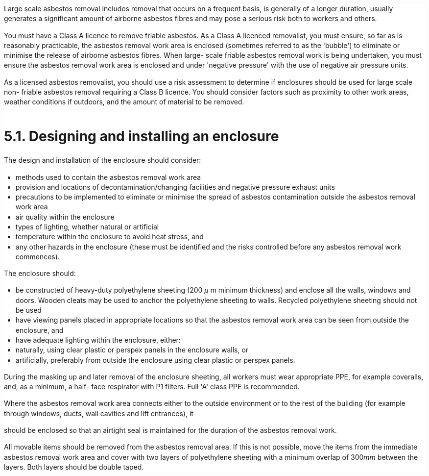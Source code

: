 Large scale asbestos removal includes removal that occurs on a frequent basis, is generally of a longer duration, usually generates a significant amount of airborne asbestos fibres and may pose a serious risk both to workers and others.

You must have a Class A licence to remove friable asbestos. As a Class A licenced removalist, you must ensure, so far as is reasonably practicable, the asbestos removal work area is enclosed (sometimes referred to as the 'bubble') to eliminate or minimise the release of airborne asbestos fibres. When large- scale friable asbestos removal work is being undertaken, you must ensure the asbestos removal work area is enclosed and under 'negative pressure' with the use of negative air pressure units.

As a licensed asbestos removalist, you should use a risk assessment to determine if enclosures should be used for large scale non- friable asbestos removal requiring a Class B licence. You should consider factors such as proximity to other work areas, weather conditions if outdoors, and the amount of material to be removed.

# 5.1. Designing and installing an enclosure

The design and installation of the enclosure should consider:

- methods used to contain the asbestos removal work area 
- provision and locations of decontamination/changing facilities and negative pressure exhaust units 
- precautions to be implemented to eliminate or minimise the spread of asbestos contamination outside the asbestos removal work area 
- air quality within the enclosure 
- types of lighting, whether natural or artificial 
- temperature within the enclosure to avoid heat stress, and 
- any other hazards in the enclosure (these must be identified and the risks controlled before any asbestos removal work commences).

The enclosure should:

- be constructed of heavy-duty polyethylene sheeting (200  $\mu$ m minimum thickness) and enclose all the walls, windows and doors. Wooden cleats may be used to anchor the polyethylene sheeting to walls. Recycled polyethylene sheeting should not be used 
- have viewing panels placed in appropriate locations so that the asbestos removal work area can be seen from outside the enclosure, and 
- have adequate lighting within the enclosure, either:    
- naturally, using clear plastic or perspex panels in the enclosure walls, or    
- artificially, preferably from outside the enclosure using clear plastic or perspex panels.

During the masking up and later removal of the enclosure sheeting, all workers must wear appropriate PPE, for example coveralls, and, as a minimum, a half- face respirator with P1 filters. Full 'A' class PPE is recommended.

Where the asbestos removal work area connects either to the outside environment or to the rest of the building (for example through windows, ducts, wall cavities and lift entrances), it

should be enclosed so that an airtight seal is maintained for the duration of the asbestos removal work.

All movable items should be removed from the asbestos removal area. If this is not possible, move the items from the immediate asbestos removal work area and cover with two layers of polyethylene sheeting with a minimum overlap of  $300mm$  between the layers. Both layers should be double taped.
